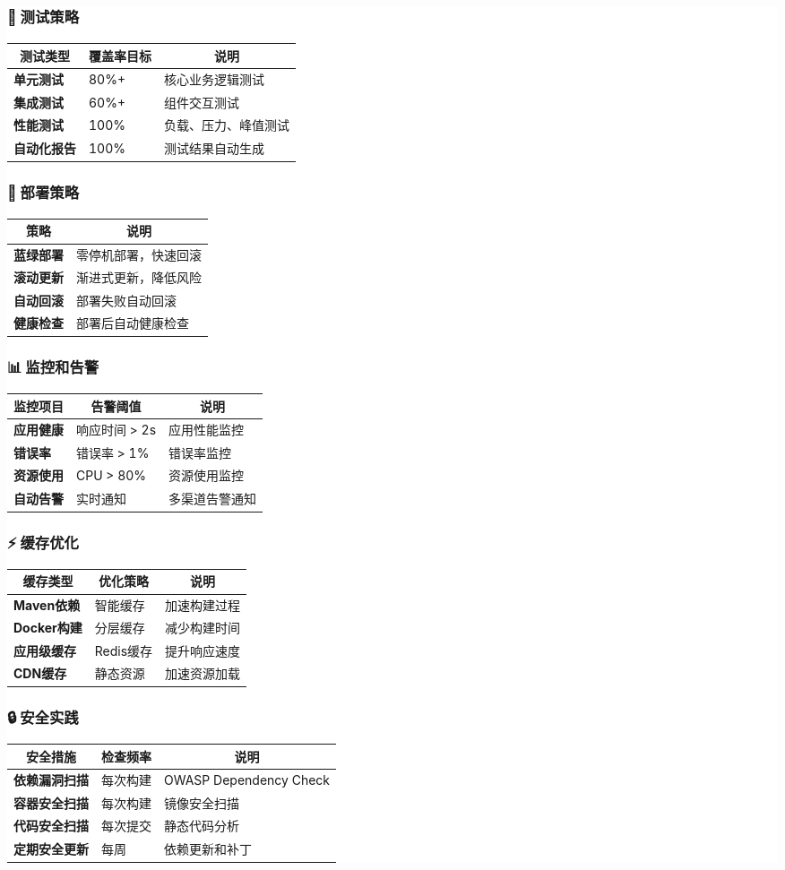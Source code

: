 ### 🧪 测试策略
| 测试类型 | 覆盖率目标 | 说明 |
|----------|------------|------|
| **单元测试** | 80%+ | 核心业务逻辑测试 |
| **集成测试** | 60%+ | 组件交互测试 |
| **性能测试** | 100% | 负载、压力、峰值测试 |
| **自动化报告** | 100% | 测试结果自动生成 |

### 🚀 部署策略
| 策略 | 说明 |
|------|------|
| **蓝绿部署** | 零停机部署，快速回滚 |
| **滚动更新** | 渐进式更新，降低风险 |
| **自动回滚** | 部署失败自动回滚 |
| **健康检查** | 部署后自动健康检查 |

### 📊 监控和告警
| 监控项目 | 告警阈值 | 说明 |
|----------|----------|------|
| **应用健康** | 响应时间 > 2s | 应用性能监控 |
| **错误率** | 错误率 > 1% | 错误率监控 |
| **资源使用** | CPU > 80% | 资源使用监控 |
| **自动告警** | 实时通知 | 多渠道告警通知 |

### ⚡ 缓存优化
| 缓存类型 | 优化策略 | 说明 |
|----------|----------|------|
| **Maven依赖** | 智能缓存 | 加速构建过程 |
| **Docker构建** | 分层缓存 | 减少构建时间 |
| **应用级缓存** | Redis缓存 | 提升响应速度 |
| **CDN缓存** | 静态资源 | 加速资源加载 |

### 🔒 安全实践
| 安全措施 | 检查频率 | 说明 |
|----------|----------|------|
| **依赖漏洞扫描** | 每次构建 | OWASP Dependency Check |
| **容器安全扫描** | 每次构建 | 镜像安全扫描 |
| **代码安全扫描** | 每次提交 | 静态代码分析 |
| **定期安全更新** | 每周 | 依赖更新和补丁 |
